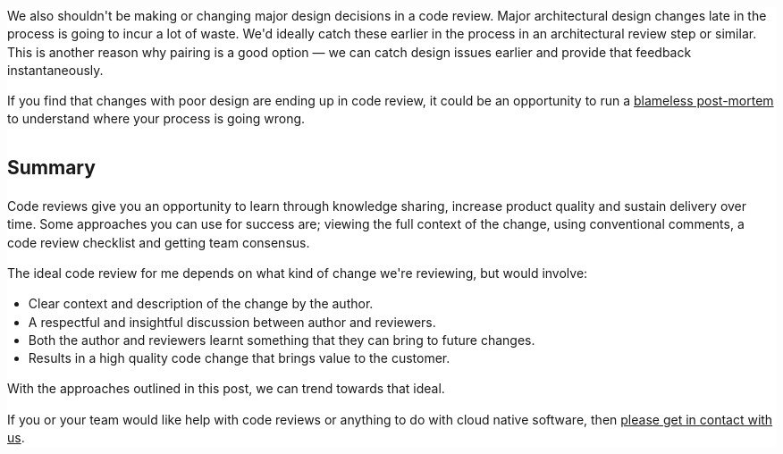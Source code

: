 We also shouldn't be making or changing major design decisions in a code review. Major architectural design changes late in the process is going to incur a lot of waste. We'd ideally catch these earlier in the process in an architectural review step or similar. This is another reason why pairing is a good option — we can catch design issues earlier and provide that feedback instantaneously.

If you find that changes with poor design are ending up in code review, it could be an opportunity to run a [blameless post-mortem](https://www.atlassian.com/incident-management/postmortem/blameless) to understand where your process is going wrong.

## Summary

Code reviews give you an opportunity to learn through knowledge sharing, increase product quality and sustain delivery over time. Some approaches you can use for success are; viewing the full context of the change, using conventional comments, a code review checklist and getting team consensus.

The ideal code review for me depends on what kind of change we're reviewing, but would involve:

- Clear context and description of the change by the author.
- A respectful and insightful discussion between author and reviewers.
- Both the author and reviewers learnt something that they can bring to future changes.
- Results in a high quality code change that brings value to the customer.

With the approaches outlined in this post, we can trend towards that ideal.

If you or your team would like help with code reviews or anything to do with cloud native software, then [please get in contact with us](https://www.mechanicalrock.io/lets-get-started).

